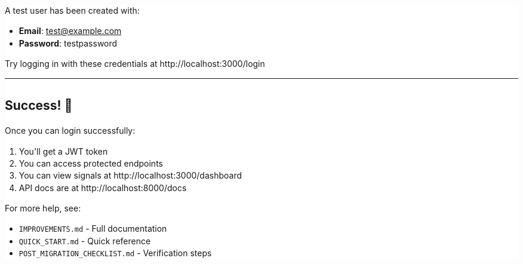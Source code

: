 A test user has been created with:
- **Email**: test@example.com
- **Password**: testpassword

Try logging in with these credentials at http://localhost:3000/login

---

## Success! 🎉

Once you can login successfully:

1. You'll get a JWT token
2. You can access protected endpoints
3. You can view signals at http://localhost:3000/dashboard
4. API docs are at http://localhost:8000/docs

For more help, see:
- `IMPROVEMENTS.md` - Full documentation
- `QUICK_START.md` - Quick reference
- `POST_MIGRATION_CHECKLIST.md` - Verification steps
